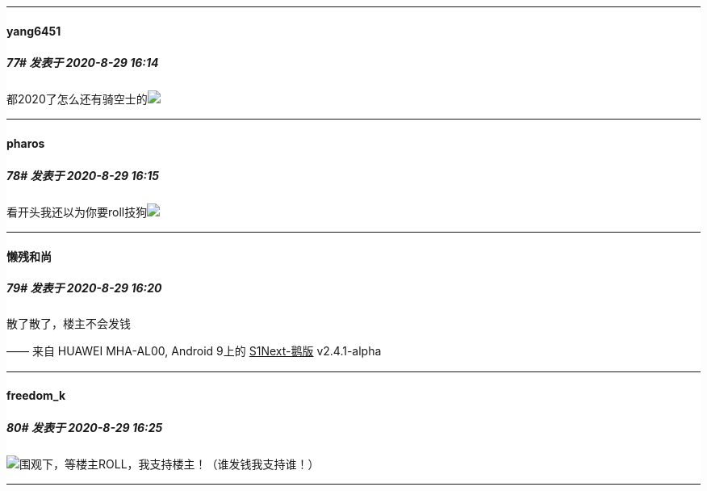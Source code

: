 -----

####  yang6451  
##### 77#       发表于 2020-8-29 16:14




都2020了怎么还有骑空士的<img src="https://static.saraba1st.com/image/smiley/face2017/013.png" referrerpolicy="no-referrer">







-----

####  pharos  
##### 78#       发表于 2020-8-29 16:15




看开头我还以为你要roll技狗<img src="https://static.saraba1st.com/image/smiley/animal2017/016.png" referrerpolicy="no-referrer">







-----

####  懒残和尚  
##### 79#       发表于 2020-8-29 16:20




散了散了，楼主不会发钱

—— 来自 HUAWEI MHA-AL00, Android 9上的 [S1Next-鹅版](https://github.com/ykrank/S1-Next/releases) v2.4.1-alpha







-----

####  freedom_k  
##### 80#       发表于 2020-8-29 16:25



<img src="https://static.saraba1st.com/image/smiley/face2017/067.png" referrerpolicy="no-referrer">围观下，等楼主ROLL，我支持楼主！（谁发钱我支持谁！）







-----
